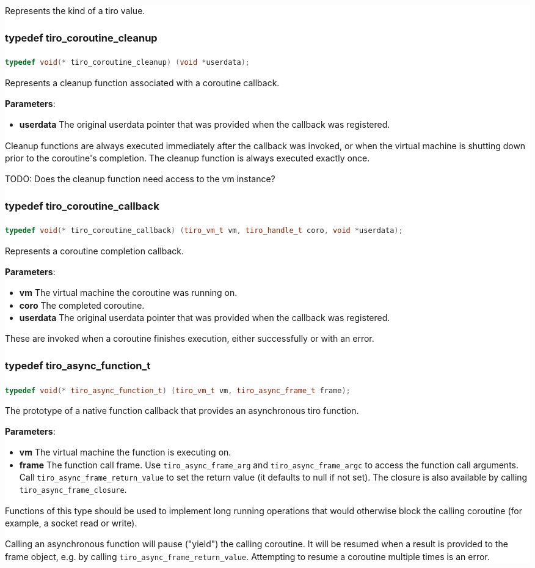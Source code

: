 

Represents the kind of a tiro value. 

### typedef tiro_coroutine_cleanup

```cpp
typedef void(* tiro_coroutine_cleanup) (void *userdata);
```

Represents a cleanup function associated with a coroutine callback. 

**Parameters**: 

  * **userdata** The original userdata pointer that was provided when the callback was registered.


Cleanup functions are always executed immediately after the callback was invoked, or when the virtual machine is shutting down prior to the coroutine's completion. The cleanup function is always executed exactly once.


TODO: Does the cleanup function need access to the vm instance? 


### typedef tiro_coroutine_callback

```cpp
typedef void(* tiro_coroutine_callback) (tiro_vm_t vm, tiro_handle_t coro, void *userdata);
```

Represents a coroutine completion callback. 

**Parameters**: 

  * **vm** The virtual machine the coroutine was running on. 
  * **coro** The completed coroutine. 
  * **userdata** The original userdata pointer that was provided when the callback was registered. 


These are invoked when a coroutine finishes execution, either successfully or with an error.


### typedef tiro_async_function_t

```cpp
typedef void(* tiro_async_function_t) (tiro_vm_t vm, tiro_async_frame_t frame);
```

The prototype of a native function callback that provides an asynchronous tiro function. 

**Parameters**: 

  * **vm** The virtual machine the function is executing on. 
  * **frame** The function call frame. Use `tiro_async_frame_arg` and `tiro_async_frame_argc` to access the function call arguments. Call `tiro_async_frame_return_value` to set the return value (it defaults to null if not set). The closure is also available by calling `tiro_async_frame_closure`.


Functions of this type should be used to implement long running operations that would otherwise block the calling coroutine (for example, a socket read or write).

Calling an asynchronous function will pause ("yield") the calling coroutine. It will be resumed when a result is provided to the frame object, e.g. by calling `tiro_async_frame_return_value`. Attempting to resume a coroutine multiple times is an error.
